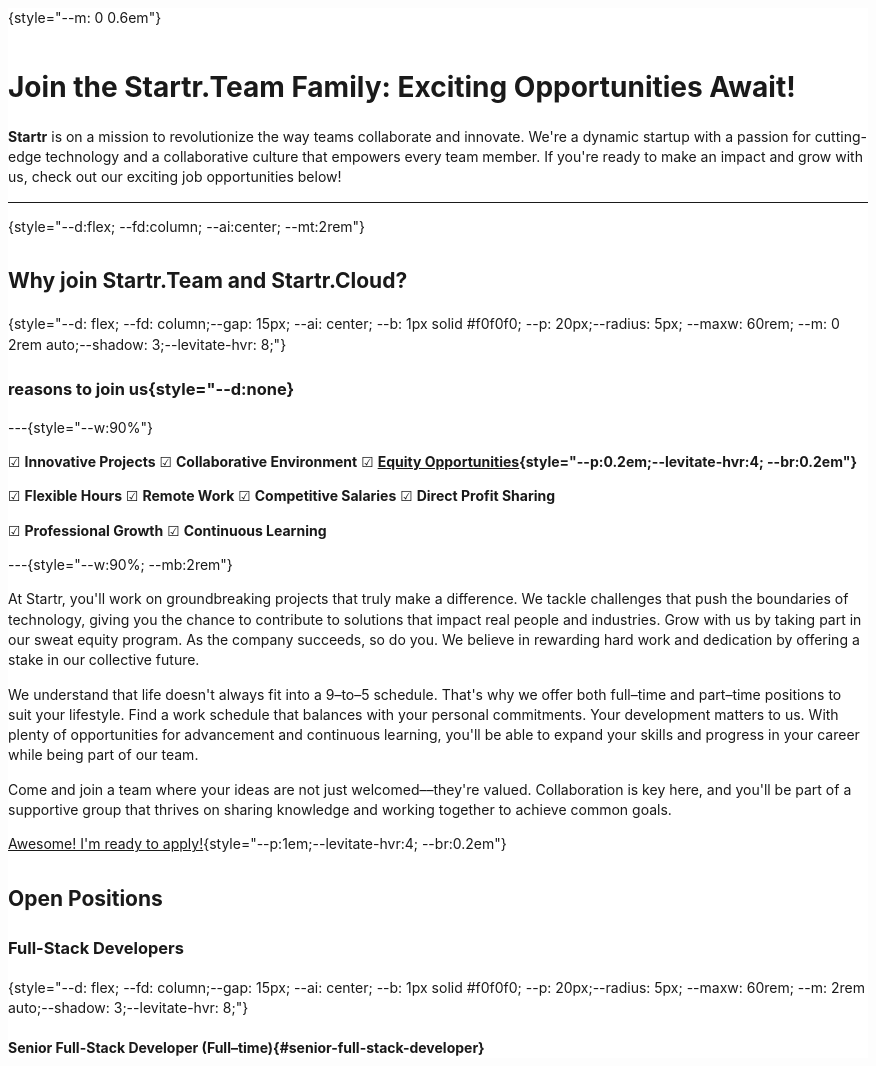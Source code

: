 {style="--m: 0 0.6em"}
# Join the Startr.Team Family: Exciting Opportunities Await!

**Startr** is on a mission to revolutionize the way teams collaborate and innovate. We're a dynamic startup with a passion for cutting-edge technology and a collaborative culture that empowers every team member. If you're ready to make an impact and grow with us, check out our exciting job opportunities below!

---

{style="--d:flex; --fd:column; --ai:center; --mt:2rem"}
## Why join Startr.Team and Startr.Cloud?



{style="--d: flex; --fd: column;--gap: 15px; --ai: center; --b: 1px solid #f0f0f0; --p: 20px;--radius: 5px; --maxw: 60rem; --m: 0 2rem auto;--shadow: 3;--levitate-hvr: 8;"}
### reasons to join us{style="--d:none}

---{style="--w:90%"}

☑ **Innovative Projects** ☑ **Collaborative Environment** ☑ **[Equity Opportunities](/job/equity){style="--p:0.2em;--levitate-hvr:4; --br:0.2em"}** 

☑ **Flexible Hours** ☑ **Remote Work** ☑ **Competitive Salaries** ☑ **Direct Profit Sharing** 

☑ **Professional Growth** ☑ **Continuous Learning**

---{style="--w:90%; --mb:2rem"}

At Startr, you'll work on groundbreaking projects that truly make a difference. We tackle challenges that push the boundaries of technology, giving you the chance to contribute to solutions that impact real people and industries. Grow with us by taking part in our sweat equity program. As the company succeeds, so do you. We believe in rewarding hard work and dedication by offering a stake in our collective future.

We understand that life doesn't always fit into a 9–to–5 schedule. That's why we offer both full–time and part–time positions to suit your lifestyle. Find a work schedule that balances with your personal commitments. Your development matters to us. With plenty of opportunities for advancement and continuous learning, you'll be able to expand your skills and progress in your career while being part of our team.

Come and join a team where your ideas are not just welcomed––they're valued. Collaboration is key here, and you'll be part of a supportive group that thrives on sharing knowledge and working together to achieve common goals.

[Awesome! I'm ready to apply!](#apply-now){style="--p:1em;--levitate-hvr:4; --br:0.2em"}

## Open Positions

### Full-Stack Developers

{style="--d: flex; --fd: column;--gap: 15px; --ai: center; --b: 1px solid #f0f0f0; --p: 20px;--radius: 5px; --maxw: 60rem; --m: 2rem auto;--shadow: 3;--levitate-hvr: 8;"}
#### **Senior Full-Stack Developer (Full–time)**{#senior-full-stack-developer}

